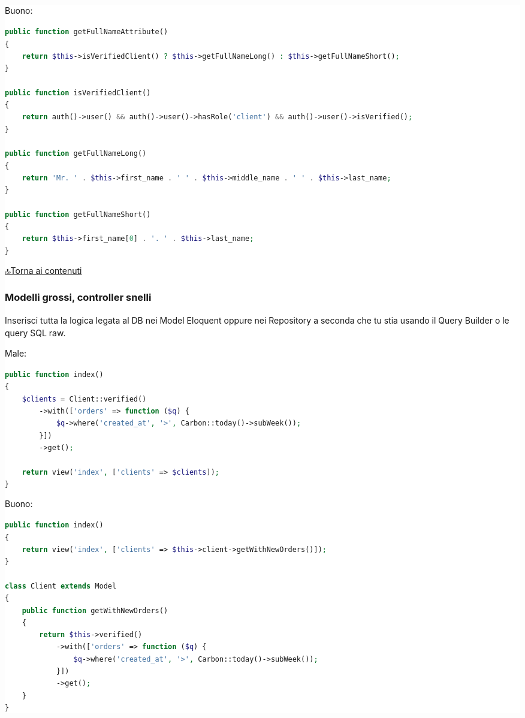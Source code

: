 Buono:

```php
public function getFullNameAttribute()
{
    return $this->isVerifiedClient() ? $this->getFullNameLong() : $this->getFullNameShort();
}

public function isVerifiedClient()
{
    return auth()->user() && auth()->user()->hasRole('client') && auth()->user()->isVerified();
}

public function getFullNameLong()
{
    return 'Mr. ' . $this->first_name . ' ' . $this->middle_name . ' ' . $this->last_name;
}

public function getFullNameShort()
{
    return $this->first_name[0] . '. ' . $this->last_name;
}
```

[🔝Torna ai contenuti](#contenuto)

### Modelli grossi, controller snelli

Inserisci tutta la logica legata al DB nei Model Eloquent oppure nei Repository a seconda che tu stia usando il Query Builder o le query SQL raw.

Male:

```php
public function index()
{
    $clients = Client::verified()
        ->with(['orders' => function ($q) {
            $q->where('created_at', '>', Carbon::today()->subWeek());
        }])
        ->get();

    return view('index', ['clients' => $clients]);
}
```

Buono:

```php
public function index()
{
    return view('index', ['clients' => $this->client->getWithNewOrders()]);
}

class Client extends Model
{
    public function getWithNewOrders()
    {
        return $this->verified()
            ->with(['orders' => function ($q) {
                $q->where('created_at', '>', Carbon::today()->subWeek());
            }])
            ->get();
    }
}
```
